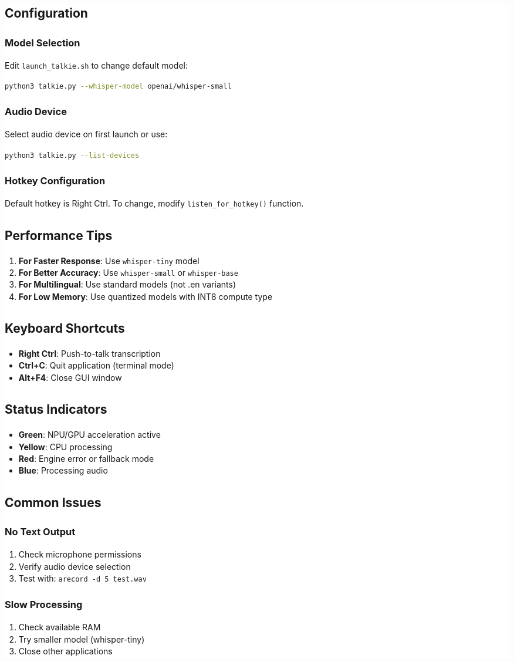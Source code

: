 ## Configuration

### Model Selection
Edit `launch_talkie.sh` to change default model:
```bash
python3 talkie.py --whisper-model openai/whisper-small
```

### Audio Device
Select audio device on first launch or use:
```bash
python3 talkie.py --list-devices
```

### Hotkey Configuration
Default hotkey is Right Ctrl. To change, modify `listen_for_hotkey()` function.

## Performance Tips

1. **For Faster Response**: Use `whisper-tiny` model
2. **For Better Accuracy**: Use `whisper-small` or `whisper-base` 
3. **For Multilingual**: Use standard models (not .en variants)
4. **For Low Memory**: Use quantized models with INT8 compute type

## Keyboard Shortcuts

- **Right Ctrl**: Push-to-talk transcription
- **Ctrl+C**: Quit application (terminal mode)
- **Alt+F4**: Close GUI window

## Status Indicators

- **Green**: NPU/GPU acceleration active
- **Yellow**: CPU processing
- **Red**: Engine error or fallback mode
- **Blue**: Processing audio

## Common Issues

### No Text Output
1. Check microphone permissions
2. Verify audio device selection
3. Test with: `arecord -d 5 test.wav`

### Slow Processing  
1. Check available RAM
2. Try smaller model (whisper-tiny)
3. Close other applications
